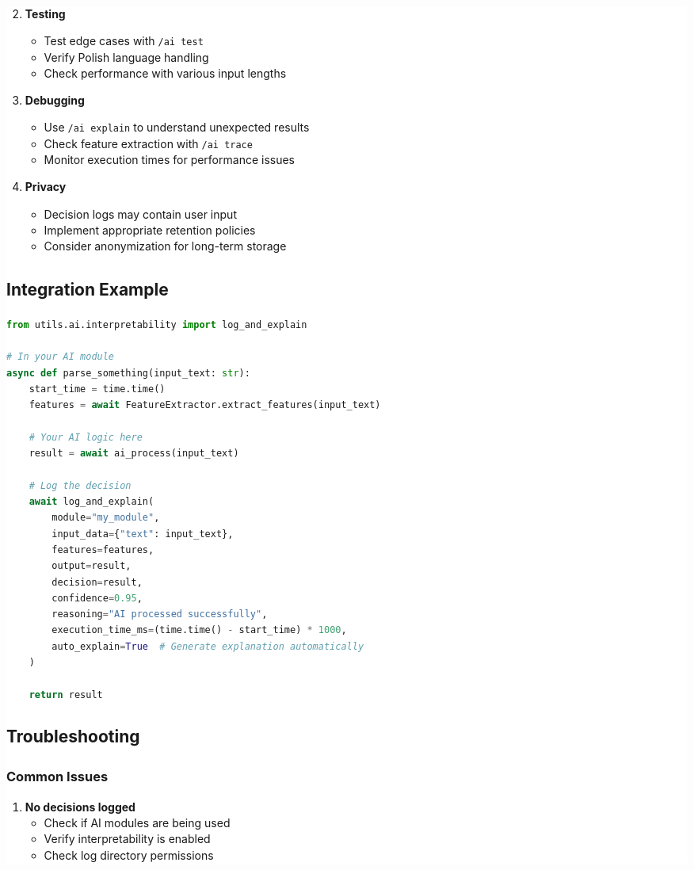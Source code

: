2. **Testing**
   - Test edge cases with `/ai test`
   - Verify Polish language handling
   - Check performance with various input lengths

3. **Debugging**
   - Use `/ai explain` to understand unexpected results
   - Check feature extraction with `/ai trace`
   - Monitor execution times for performance issues

4. **Privacy**
   - Decision logs may contain user input
   - Implement appropriate retention policies
   - Consider anonymization for long-term storage

## Integration Example

```python
from utils.ai.interpretability import log_and_explain

# In your AI module
async def parse_something(input_text: str):
    start_time = time.time()
    features = await FeatureExtractor.extract_features(input_text)
    
    # Your AI logic here
    result = await ai_process(input_text)
    
    # Log the decision
    await log_and_explain(
        module="my_module",
        input_data={"text": input_text},
        features=features,
        output=result,
        decision=result,
        confidence=0.95,
        reasoning="AI processed successfully",
        execution_time_ms=(time.time() - start_time) * 1000,
        auto_explain=True  # Generate explanation automatically
    )
    
    return result
```

## Troubleshooting

### Common Issues

1. **No decisions logged**
   - Check if AI modules are being used
   - Verify interpretability is enabled
   - Check log directory permissions
